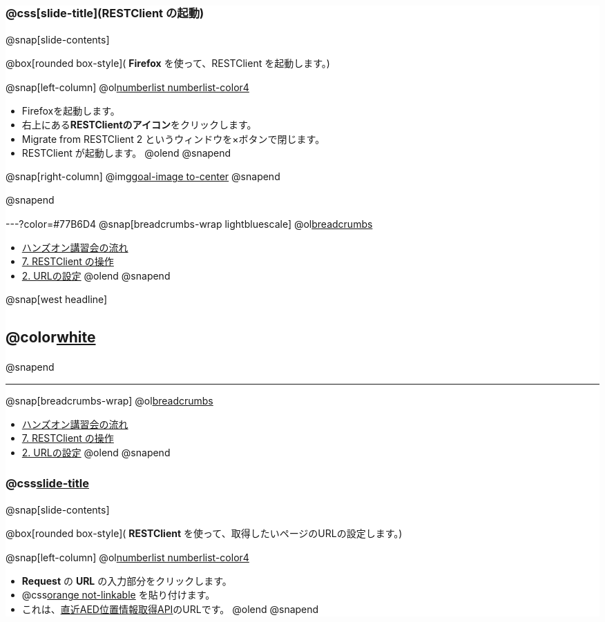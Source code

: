 ### @css[slide-title](RESTClient の起動)

@snap[slide-contents]

@box[rounded box-style]( **Firefox** を使って、RESTClient を起動します。)

@snap[left-column]
@ol[numberlist numberlist-color4](true)
- Firefoxを起動します。
- 右上にある**RESTClientのアイコン**をクリックします。
- Migrate from RESTClient 2 というウィンドウを&#215;ボタンで閉じます。
- RESTClient が起動します。
@olend
@snapend

@snap[right-column]
@img[goal-image to-center](template/img/use-RESTClient/RESTClient.png)
@snapend

@snapend

---?color=#77B6D4
@snap[breadcrumbs-wrap lightbluescale]
@ol[breadcrumbs](false)
- [ハンズオン講習会の流れ](#/2)
- [7. RESTClient の操作](#/)
- [2. URLの設定](#/)
@olend
@snapend

@snap[west headline]
## @color[white](URLの設定)
@snapend

---
@snap[breadcrumbs-wrap]
@ol[breadcrumbs](false)
- [ハンズオン講習会の流れ](#/2)
- [7. RESTClient の操作](#/)
- [2. URLの設定](#/)
@olend
@snapend

### @css[slide-title](URLの設定)

@snap[slide-contents]

@box[rounded box-style]( **RESTClient** を使って、取得したいページのURLの設定します。)

@snap[left-column]
@ol[numberlist numberlist-color4](true)
- **Request** の **URL** の入力部分をクリックします。
- @css[orange not-linkable](https://aed.azure-mobile.net/api/NearAED?lat=35.96&lng=136.185)<span class="not-selectable"> を貼り付けます。</span>
- これは、<u>[直近AED位置情報取得API](http://hatsunejournal.jp/w8/AEDOpendata/)</u>のURLです。
@olend
@snapend
